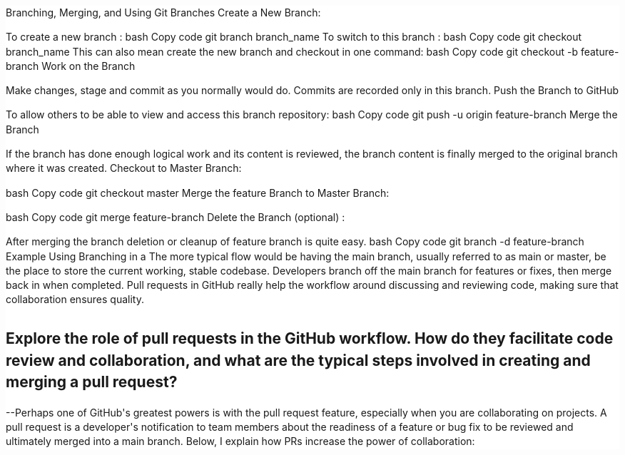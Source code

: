 Branching, Merging, and Using Git Branches
Create a New Branch:

To create a new branch :
bash
Copy code
git branch branch_name
To switch to this branch :
bash
Copy code
git checkout branch_name
This can also mean create the new branch and checkout in one command:
bash
Copy code
git checkout -b feature-branch
Work on the Branch

Make changes, stage and commit as you normally would do. Commits are recorded only in this branch.
Push the Branch to GitHub

To allow others to be able to view and access this branch repository:
bash
Copy code
git push -u origin feature-branch
Merge the Branch

If the branch has done enough logical work and its content is reviewed, the branch content is finally merged to the original branch where it was created.
Checkout to Master Branch:

bash Copy code
git checkout master
Merge the feature Branch to Master Branch:

bash Copy code
git merge feature-branch
Delete the Branch (optional) :

After merging the branch deletion or cleanup of feature branch is quite easy.
bash Copy code
git branch -d feature-branch
Example Using Branching in a
The more typical flow would be having the main branch, usually referred to as main or master, be the place to store the current working, stable codebase. Developers branch off the main branch for features or fixes, then merge back in when completed. Pull requests in GitHub really help the workflow around discussing and reviewing code, making sure that collaboration ensures quality.

## Explore the role of pull requests in the GitHub workflow. How do they facilitate code review and collaboration, and what are the typical steps involved in creating and merging a pull request?
--Perhaps one of GitHub's greatest powers is with the pull request feature, especially when you are collaborating on projects. A pull request is a developer's notification to team members about the readiness of a feature or bug fix to be reviewed and ultimately merged into a main branch. Below, I explain how PRs increase the power of collaboration:
